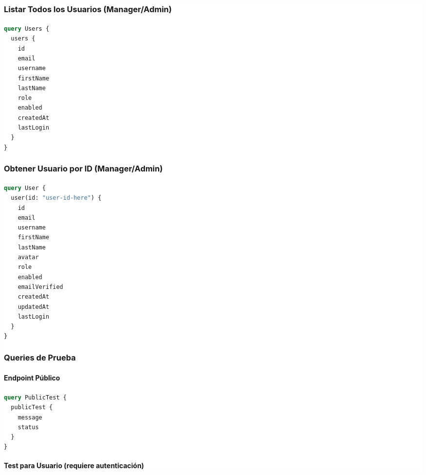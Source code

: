 ### Listar Todos los Usuarios (Manager/Admin)

```graphql
query Users {
  users {
    id
    email
    username
    firstName
    lastName
    role
    enabled
    createdAt
    lastLogin
  }
}
```

### Obtener Usuario por ID (Manager/Admin)

```graphql
query User {
  user(id: "user-id-here") {
    id
    email
    username
    firstName
    lastName
    avatar
    role
    enabled
    emailVerified
    createdAt
    updatedAt
    lastLogin
  }
}
```

### Queries de Prueba

#### Endpoint Público

```graphql
query PublicTest {
  publicTest {
    message
    status
  }
}
```

#### Test para Usuario (requiere autenticación)
